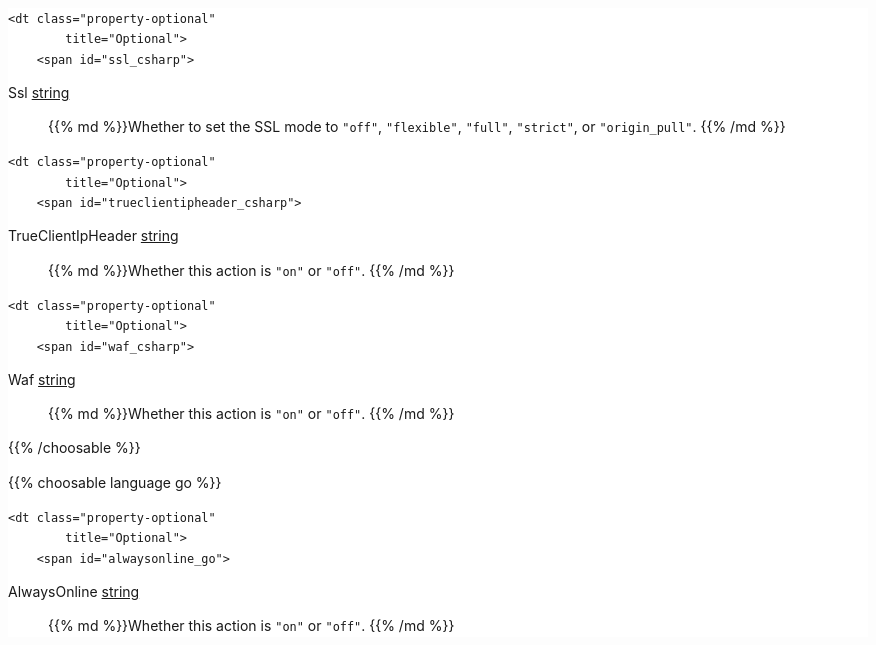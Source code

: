     <dt class="property-optional"
            title="Optional">
        <span id="ssl_csharp">
<a href="#ssl_csharp" style="color: inherit; text-decoration: inherit;">Ssl</a>
</span> 
        <span class="property-indicator"></span>
        <span class="property-type"><a href="https://docs.microsoft.com/en-us/dotnet/csharp/language-reference/builtin-types/built-in-types">string</a></span>
    </dt>
    <dd>{{% md %}}Whether to set the SSL mode to `"off"`, `"flexible"`, `"full"`, `"strict"`, or `"origin_pull"`.
{{% /md %}}</dd>

    <dt class="property-optional"
            title="Optional">
        <span id="trueclientipheader_csharp">
<a href="#trueclientipheader_csharp" style="color: inherit; text-decoration: inherit;">True<wbr>Client<wbr>Ip<wbr>Header</a>
</span> 
        <span class="property-indicator"></span>
        <span class="property-type"><a href="https://docs.microsoft.com/en-us/dotnet/csharp/language-reference/builtin-types/built-in-types">string</a></span>
    </dt>
    <dd>{{% md %}}Whether this action is `"on"` or `"off"`.
{{% /md %}}</dd>

    <dt class="property-optional"
            title="Optional">
        <span id="waf_csharp">
<a href="#waf_csharp" style="color: inherit; text-decoration: inherit;">Waf</a>
</span> 
        <span class="property-indicator"></span>
        <span class="property-type"><a href="https://docs.microsoft.com/en-us/dotnet/csharp/language-reference/builtin-types/built-in-types">string</a></span>
    </dt>
    <dd>{{% md %}}Whether this action is `"on"` or `"off"`.
{{% /md %}}</dd>

</dl>
{{% /choosable %}}


{{% choosable language go %}}
<dl class="resources-properties">

    <dt class="property-optional"
            title="Optional">
        <span id="alwaysonline_go">
<a href="#alwaysonline_go" style="color: inherit; text-decoration: inherit;">Always<wbr>Online</a>
</span> 
        <span class="property-indicator"></span>
        <span class="property-type"><a href="https://golang.org/pkg/builtin/#string">string</a></span>
    </dt>
    <dd>{{% md %}}Whether this action is `"on"` or `"off"`.
{{% /md %}}</dd>
